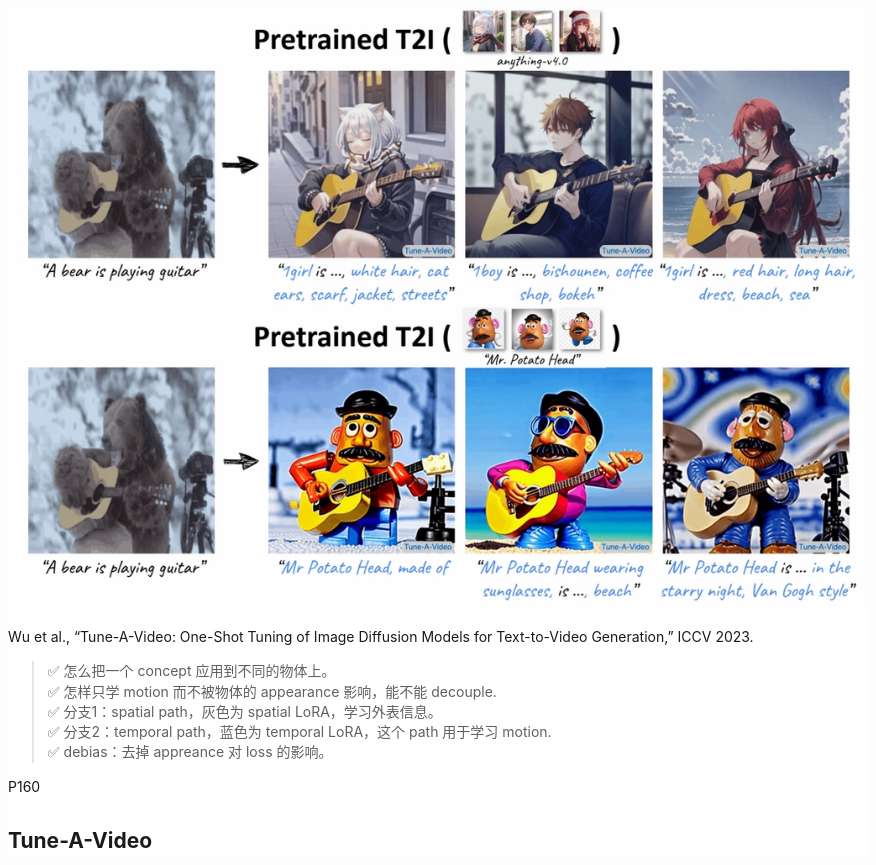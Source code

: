 ![](./assets/08-159.png) 

Wu et al., “Tune-A-Video: One-Shot Tuning of Image Diffusion Models for Text-to-Video Generation,” ICCV 2023.  


> &#x2705; 怎么把一个 concept 应用到不同的物体上。   
> &#x2705; 怎样只学 motion 而不被物体的 appearance 影响，能不能 decouple.   
> &#x2705; 分支1：spatial path，灰色为 spatial LoRA，学习外表信息。   
> &#x2705; 分支2：temporal path，蓝色为 temporal LoRA，这个 path 用于学习 motion.    
> &#x2705; debias：去掉 appreance 对 loss 的影响。   


P160  
## Tune-A-Video

